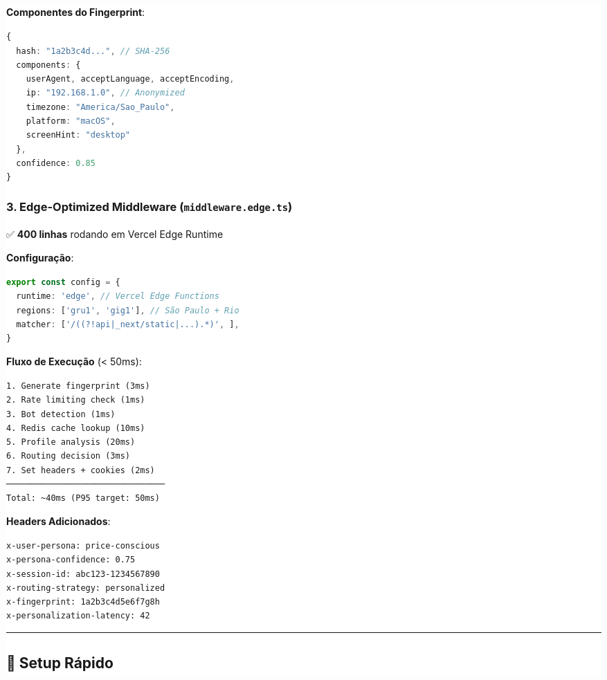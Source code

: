 **Componentes do Fingerprint**:
```typescript
{
  hash: "1a2b3c4d...", // SHA-256
  components: {
    userAgent, acceptLanguage, acceptEncoding,
    ip: "192.168.1.0", // Anonymized
    timezone: "America/Sao_Paulo",
    platform: "macOS",
    screenHint: "desktop"
  },
  confidence: 0.85
}
```

### 3. **Edge-Optimized Middleware** (`middleware.edge.ts`)

✅ **400 linhas** rodando em Vercel Edge Runtime

**Configuração**:
```typescript
export const config = {
  runtime: 'edge', // Vercel Edge Functions
  regions: ['gru1', 'gig1'], // São Paulo + Rio
  matcher: ['/((?!api|_next/static|...).*)', ],
}
```

**Fluxo de Execução** (< 50ms):
```
1. Generate fingerprint (3ms)
2. Rate limiting check (1ms)
3. Bot detection (1ms)
4. Redis cache lookup (10ms)
5. Profile analysis (20ms)
6. Routing decision (3ms)
7. Set headers + cookies (2ms)
────────────────────────────────
Total: ~40ms (P95 target: 50ms)
```

**Headers Adicionados**:
```http
x-user-persona: price-conscious
x-persona-confidence: 0.75
x-session-id: abc123-1234567890
x-routing-strategy: personalized
x-fingerprint: 1a2b3c4d5e6f7g8h
x-personalization-latency: 42
```

---

## 🚀 Setup Rápido

